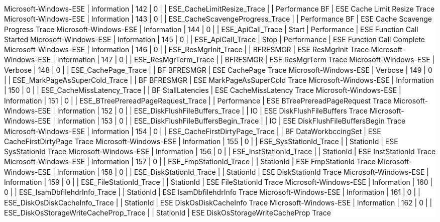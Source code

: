 Microsoft-Windows-ESE  |  Information  |  142       |  0        |                                     |  ESE_CacheLimitResize_Trace                  |          |  Performance BF                 |  ESE Cache Limit Resize Trace
Microsoft-Windows-ESE  |  Information  |  143       |  0        |                                     |  ESE_CacheScavengeProgress_Trace             |          |  Performance BF                 |  ESE Cache Scavenge Progress Trace
Microsoft-Windows-ESE  |  Information  |  144       |  0        |                                     |  ESE_ApiCall_Trace                           |  Start   |  Performance                    |  ESE Function Call Started
Microsoft-Windows-ESE  |  Information  |  145       |  0        |                                     |  ESE_ApiCall_Trace                           |  Stop    |  Performance                    |  ESE Function Call Complete
Microsoft-Windows-ESE  |  Information  |  146       |  0        |                                     |  ESE_ResMgrInit_Trace                        |          |  BFRESMGR                       |  ESE ResMgrInit Trace
Microsoft-Windows-ESE  |  Information  |  147       |  0        |                                     |  ESE_ResMgrTerm_Trace                        |          |  BFRESMGR                       |  ESE ResMgrTerm Trace
Microsoft-Windows-ESE  |  Verbose      |  148       |  0        |                                     |  ESE_CachePage_Trace                         |          |  BF BFRESMGR                    |  ESE CachePage Trace
Microsoft-Windows-ESE  |  Verbose      |  149       |  0        |                                     |  ESE_MarkPageAsSuperCold_Trace               |          |  BF BFRESMGR                    |  ESE MarkPageAsSuperCold Trace
Microsoft-Windows-ESE  |  Information  |  150       |  0        |                                     |  ESE_CacheMissLatency_Trace                  |          |  BF StallLatencies              |  ESE CacheMissLatency Trace
Microsoft-Windows-ESE  |  Information  |  151       |  0        |                                     |  ESE_BTreePrereadPageRequest_Trace           |          |  Performance                    |  ESE BTreePrereadPageRequest Trace
Microsoft-Windows-ESE  |  Information  |  152       |  0        |                                     |  ESE_DiskFlushFileBuffers_Trace              |          |  IO                             |  ESE DiskFlushFileBuffers Trace
Microsoft-Windows-ESE  |  Information  |  153       |  0        |                                     |  ESE_DiskFlushFileBuffersBegin_Trace         |          |  IO                             |  ESE DiskFlushFileBuffersBegin Trace
Microsoft-Windows-ESE  |  Information  |  154       |  0        |                                     |  ESE_CacheFirstDirtyPage_Trace               |          |  BF DataWorkbccingSet           |  ESE CacheFirstDirtyPage Trace
Microsoft-Windows-ESE  |  Information  |  155       |  0        |                                     |  ESE_SysStationId_Trace                      |          |  StationId                      |  ESE SysStationId Trace
Microsoft-Windows-ESE  |  Information  |  156       |  0        |                                     |  ESE_InstStationId_Trace                     |          |  StationId                      |  ESE InstStationId Trace
Microsoft-Windows-ESE  |  Information  |  157       |  0        |                                     |  ESE_FmpStationId_Trace                      |          |  StationId                      |  ESE FmpStationId Trace
Microsoft-Windows-ESE  |  Information  |  158       |  0        |                                     |  ESE_DiskStationId_Trace                     |          |  StationId                      |  ESE DiskStationId Trace
Microsoft-Windows-ESE  |  Information  |  159       |  0        |                                     |  ESE_FileStationId_Trace                     |          |  StationId                      |  ESE FileStationId Trace
Microsoft-Windows-ESE  |  Information  |  160       |  0        |                                     |  ESE_IsamDbfilehdrInfo_Trace                 |          |  StationId                      |  ESE IsamDbfilehdrInfo Trace
Microsoft-Windows-ESE  |  Information  |  161       |  0        |                                     |  ESE_DiskOsDiskCacheInfo_Trace               |          |  StationId                      |  ESE DiskOsDiskCacheInfo Trace
Microsoft-Windows-ESE  |  Information  |  162       |  0        |                                     |  ESE_DiskOsStorageWriteCacheProp_Trace       |          |  StationId                      |  ESE DiskOsStorageWriteCacheProp Trace